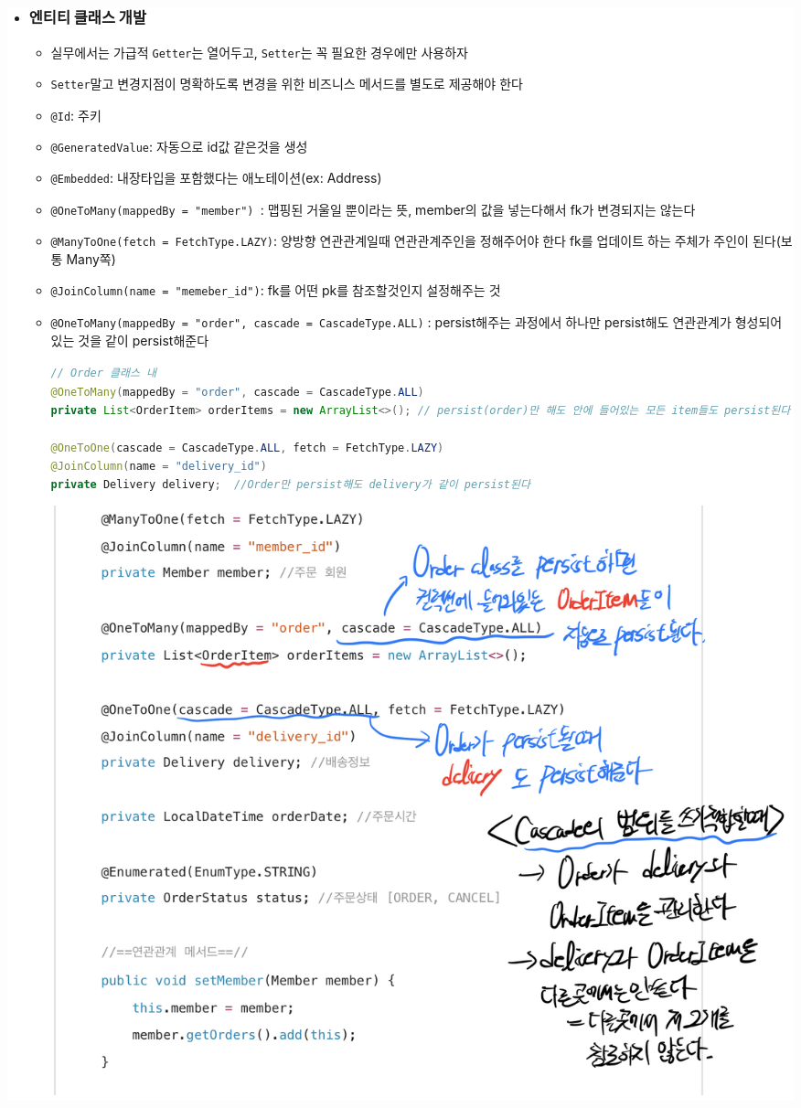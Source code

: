   - ### 엔티티 클래스 개발
    - 실무에서는 가급적 `Getter`는 열어두고, `Setter`는 꼭 필요한 경우에만 사용하자
    - `Setter`말고 변경지점이 명확하도록 변경을 위한 비즈니스 메서드를 별도로 제공해야 한다
    - `@Id`: 주키
    - `@GeneratedValue`: 자동으로 id값 같은것을 생성
    - `@Embedded`: 내장타입을 포함했다는 애노테이션(ex: Address)
    - `@OneToMany(mappedBy = "member") `: 맵핑된 거울일 뿐이라는 뜻, member의 값을 넣는다해서 fk가 변경되지는 않는다
    - `@ManyToOne(fetch = FetchType.LAZY)`: 양방향 연관관계일때 연관관계주인을 정해주어야 한다 fk를 업데이트 하는 주체가 주인이 된다(보통 Many쪽)
    - `@JoinColumn(name = "memeber_id")`: fk를 어떤 pk를 참조할것인지 설정해주는 것
    - `@OneToMany(mappedBy = "order", cascade = CascadeType.ALL)` : persist해주는 과정에서 하나만 persist해도 연관관계가 형성되어있는 것을 같이 persist해준다

      ```java
      // Order 클래스 내
      @OneToMany(mappedBy = "order", cascade = CascadeType.ALL)
      private List<OrderItem> orderItems = new ArrayList<>(); // persist(order)만 해도 안에 들어있는 모든 item들도 persist된다

      @OneToOne(cascade = CascadeType.ALL, fetch = FetchType.LAZY)
      @JoinColumn(name = "delivery_id")
      private Delivery delivery;  //Order만 persist해도 delivery가 같이 persist된다
      ```

      <img src ="image/per1.png">

